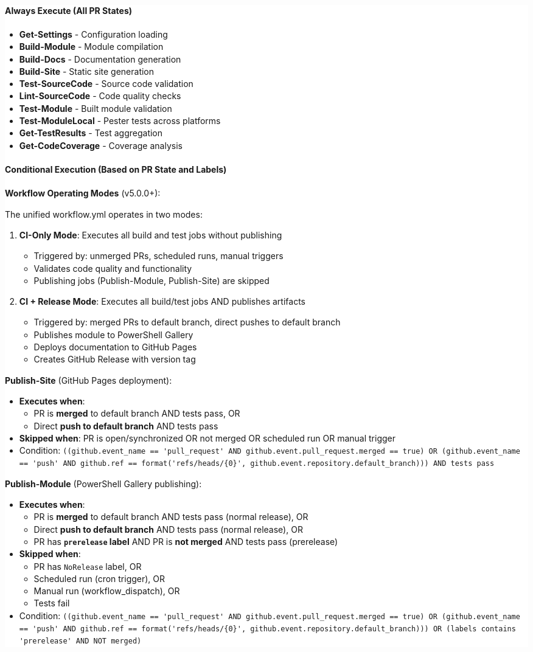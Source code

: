 #### Always Execute (All PR States)

- **Get-Settings** - Configuration loading
- **Build-Module** - Module compilation
- **Build-Docs** - Documentation generation
- **Build-Site** - Static site generation
- **Test-SourceCode** - Source code validation
- **Lint-SourceCode** - Code quality checks
- **Test-Module** - Built module validation
- **Test-ModuleLocal** - Pester tests across platforms
- **Get-TestResults** - Test aggregation
- **Get-CodeCoverage** - Coverage analysis

#### Conditional Execution (Based on PR State and Labels)

**Workflow Operating Modes** (v5.0.0+):

The unified workflow.yml operates in two modes:

1. **CI-Only Mode**: Executes all build and test jobs without publishing
   - Triggered by: unmerged PRs, scheduled runs, manual triggers
   - Validates code quality and functionality
   - Publishing jobs (Publish-Module, Publish-Site) are skipped

2. **CI + Release Mode**: Executes all build/test jobs AND publishes artifacts
   - Triggered by: merged PRs to default branch, direct pushes to default branch
   - Publishes module to PowerShell Gallery
   - Deploys documentation to GitHub Pages
   - Creates GitHub Release with version tag

**Publish-Site** (GitHub Pages deployment):

- **Executes when**:
  - PR is **merged** to default branch AND tests pass, OR
  - Direct **push to default branch** AND tests pass
- **Skipped when**: PR is open/synchronized OR not merged OR scheduled run OR manual trigger
- Condition: `((github.event_name == 'pull_request' AND github.event.pull_request.merged == true) OR (github.event_name == 'push' AND github.ref == format('refs/heads/{0}', github.event.repository.default_branch))) AND tests pass`

**Publish-Module** (PowerShell Gallery publishing):

- **Executes when**:
  - PR is **merged** to default branch AND tests pass (normal release), OR
  - Direct **push to default branch** AND tests pass (normal release), OR
  - PR has **`prerelease` label** AND PR is **not merged** AND tests pass (prerelease)
- **Skipped when**:
  - PR has `NoRelease` label, OR
  - Scheduled run (cron trigger), OR
  - Manual run (workflow_dispatch), OR
  - Tests fail
- Condition: `((github.event_name == 'pull_request' AND github.event.pull_request.merged == true) OR (github.event_name == 'push' AND github.ref == format('refs/heads/{0}', github.event.repository.default_branch))) OR (labels contains 'prerelease' AND NOT merged)`
